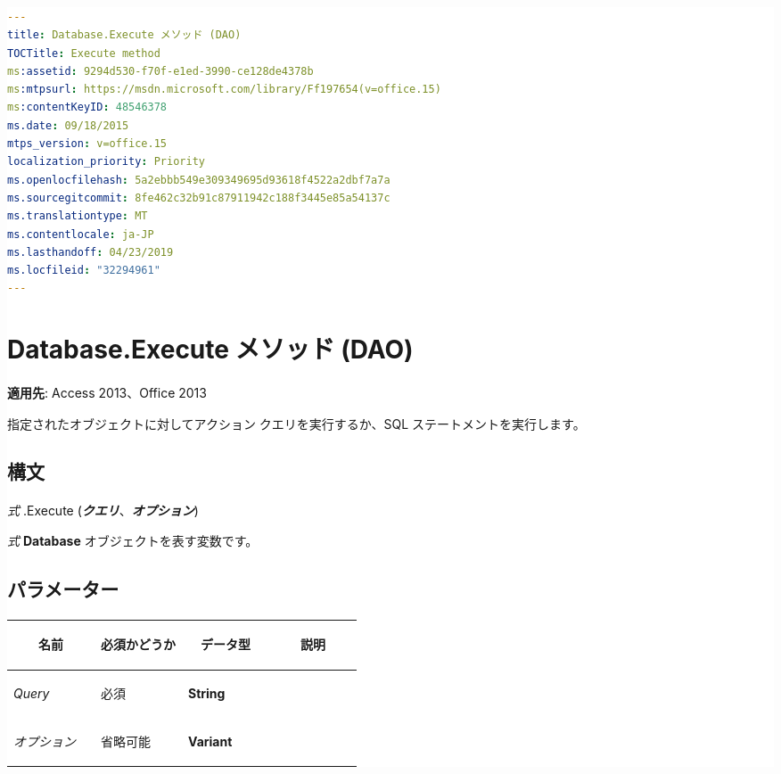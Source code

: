 ```yaml
---
title: Database.Execute メソッド (DAO)
TOCTitle: Execute method
ms:assetid: 9294d530-f70f-e1ed-3990-ce128de4378b
ms:mtpsurl: https://msdn.microsoft.com/library/Ff197654(v=office.15)
ms:contentKeyID: 48546378
ms.date: 09/18/2015
mtps_version: v=office.15
localization_priority: Priority
ms.openlocfilehash: 5a2ebbb549e309349695d93618f4522a2dbf7a7a
ms.sourcegitcommit: 8fe462c32b91c87911942c188f3445e85a54137c
ms.translationtype: MT
ms.contentlocale: ja-JP
ms.lasthandoff: 04/23/2019
ms.locfileid: "32294961"
---
```

# <a name="databaseexecute-method-dao"></a>Database.Execute メソッド (DAO)

**適用先**: Access 2013、Office 2013

指定されたオブジェクトに対してアクション クエリを実行するか、SQL ステートメントを実行します。

## <a name="syntax"></a>構文

*式* .Execute (***クエリ***、***オプション***)

*式* **Database** オブジェクトを表す変数です。

## <a name="parameters"></a>パラメーター

<table>
<colgroup>
<col style="width: 25%" />
<col style="width: 25%" />
<col style="width: 25%" />
<col style="width: 25%" />
</colgroup>
<thead>
<tr class="header">
<th><p>名前</p></th>
<th><p>必須かどうか</p></th>
<th><p>データ型</p></th>
<th><p>説明</p></th>
</tr>
</thead>
<tbody>
<tr class="odd">
<td><p><em>Query</em></p></td>
<td><p>必須</p></td>
<td><p><strong>String</strong></p></td>
<td><p></p></td>
</tr>
<tr class="even">
<td><p><em>オプション</em></p></td>
<td><p>省略可能</p></td>
<td><p><strong>Variant</strong></p></td>
<td><p></p></td>
</tr>
</tbody>
</table>